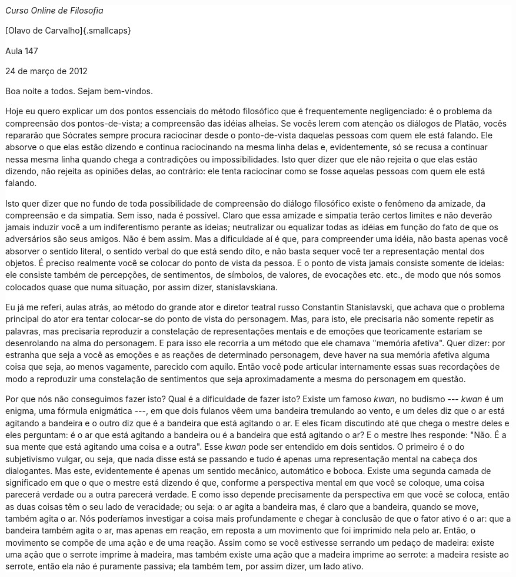 *Curso Online de Filosofia*

[Olavo de Carvalho]{.smallcaps}

Aula 147

24 de março de 2012

Boa noite a todos. Sejam bem-vindos.

Hoje eu quero explicar um dos pontos essenciais do método filosófico que é frequentemente negligenciado: é o problema da compreensão dos pontos-de-vista; a compreensão das idéias alheias. Se vocês lerem com atenção os diálogos de Platão, vocês repararão que Sócrates sempre procura raciocinar desde o ponto-de-vista daquelas pessoas com quem ele está falando. Ele absorve o que elas estão dizendo e continua raciocinando na mesma linha delas e, evidentemente, só se recusa a continuar nessa mesma linha quando chega a contradições ou impossibilidades. Isto quer dizer que ele não rejeita o que elas estão dizendo, não rejeita as opiniões delas, ao contrário: ele tenta raciocinar como se fosse aquelas pessoas com quem ele está falando.

Isto quer dizer que no fundo de toda possibilidade de compreensão do diálogo filosófico existe o fenômeno da amizade, da compreensão e da simpatia. Sem isso, nada é possível. Claro que essa amizade e simpatia terão certos limites e não deverão jamais induzir você a um indiferentismo perante as ideias; neutralizar ou equalizar todas as idéias em função do fato de que os adversários são seus amigos. Não é bem assim. Mas a dificuldade aí é que, para compreender uma idéia, não basta apenas você absorver o sentido literal, o sentido verbal do que está sendo dito, e não basta sequer você ter a representação mental dos objetos. É preciso realmente você se colocar do ponto de vista da pessoa. E o ponto de vista jamais consiste somente de ideias: ele consiste também de percepções, de sentimentos, de símbolos, de valores, de evocações etc. etc., de modo que nós somos colocados quase que numa situação, por assim dizer, stanislavskiana.

Eu já me referi, aulas atrás, ao método do grande ator e diretor teatral russo Constantin Stanislavski, que achava que o problema principal do ator era tentar colocar-se do ponto de vista do personagem. Mas, para isto, ele precisaria não somente repetir as palavras, mas precisaria reproduzir a constelação de representações mentais e de emoções que teoricamente estariam se desenrolando na alma do personagem. E para isso ele recorria a um método que ele chamava "memória afetiva". Quer dizer: por estranha que seja a você as emoções e as reações de determinado personagem, deve haver na sua memória afetiva alguma coisa que seja, ao menos vagamente, parecido com aquilo. Então você pode articular internamente essas suas recordações de modo a reproduzir uma constelação de sentimentos que seja aproximadamente a mesma do personagem em questão.

Por que nós não conseguimos fazer isto? Qual é a dificuldade de fazer isto? Existe um famoso *kwan,* no budismo --- *kwan* é um enigma, uma fórmula enigmática ---, em que dois fulanos vêem uma bandeira tremulando ao vento, e um deles diz que o ar está agitando a bandeira e o outro diz que é a bandeira que está agitando o ar. E eles ficam discutindo até que chega o mestre deles e eles perguntam: é o ar que está agitando a bandeira ou é a bandeira que está agitando o ar? E o mestre lhes responde: "Não. É a sua mente que está agitando uma coisa e a outra". Esse *kwan* pode ser entendido em dois sentidos. O primeiro é o do subjetivismo vulgar, ou seja, que nada disse está se passando e tudo é apenas uma representação mental na cabeça dos dialogantes. Mas este, evidentemente é apenas um sentido mecânico, automático e boboca. Existe uma segunda camada de significado em que o que o mestre está dizendo é que, conforme a perspectiva mental em que você se coloque, uma coisa parecerá verdade ou a outra parecerá verdade. E como isso depende precisamente da perspectiva em que você se coloca, então as duas coisas têm o seu lado de veracidade; ou seja: o ar agita a bandeira mas, é claro que a bandeira, quando se move, também agita o ar. Nós poderíamos investigar a coisa mais profundamente e chegar à conclusão de que o fator ativo é o ar: que a bandeira também agita o ar, mas apenas em reação, em reposta a um movimento que foi imprimido nela pelo ar. Então, o movimento se compõe de uma ação e de uma reação. Assim como se você estivesse serrando um pedaço de madeira: existe uma ação que o serrote imprime à madeira, mas também existe uma ação que a madeira imprime ao serrote: a madeira resiste ao serrote, então ela não é puramente passiva; ela também tem, por assim dizer, um lado ativo.


[^1]: Veja: *Notas sobre Simbolismo e Realidade -- 2. A perspectiva rotarória*, em <http://www.olavodecarvalho.org/apostilas/simboreal.htm>